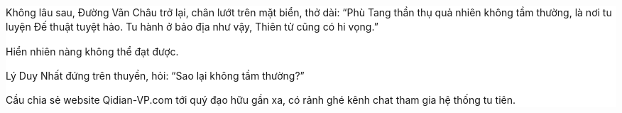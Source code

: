 Không lâu sau, Đường Vãn Châu trở lại, chân lướt trên mặt biển, thở dài: “Phù Tang thần thụ quả nhiên không tầm thường, là nơi tu luyện Đế thuật tuyệt hảo. Tu hành ở bảo địa như vậy, Thiên tử cũng có hi vọng.”

Hiển nhiên nàng không thể đạt được.

Lý Duy Nhất đứng trên thuyền, hỏi: “Sao lại không tầm thường?”

Cầu chia sẻ website Qidian-VP.com tới quý đạo hữu gần xa, có rảnh ghé kênh chat tham gia hệ thống tu tiên.

